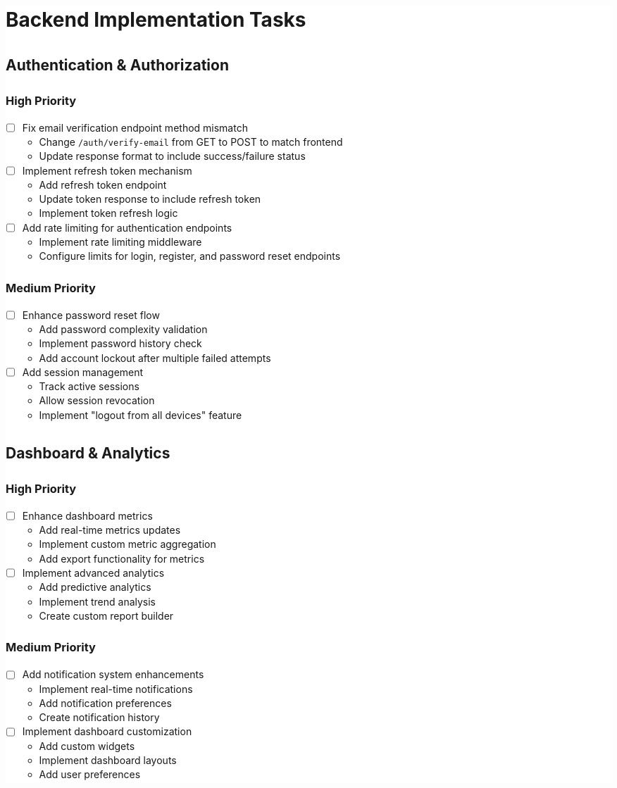 # Backend Implementation Tasks

## Authentication & Authorization

### High Priority
- [ ] Fix email verification endpoint method mismatch
  - Change `/auth/verify-email` from GET to POST to match frontend
  - Update response format to include success/failure status
- [ ] Implement refresh token mechanism
  - Add refresh token endpoint
  - Update token response to include refresh token
  - Implement token refresh logic
- [ ] Add rate limiting for authentication endpoints
  - Implement rate limiting middleware
  - Configure limits for login, register, and password reset endpoints

### Medium Priority
- [ ] Enhance password reset flow
  - Add password complexity validation
  - Implement password history check
  - Add account lockout after multiple failed attempts
- [ ] Add session management
  - Track active sessions
  - Allow session revocation
  - Implement "logout from all devices" feature

## Dashboard & Analytics

### High Priority
- [ ] Enhance dashboard metrics
  - Add real-time metrics updates
  - Implement custom metric aggregation
  - Add export functionality for metrics
- [ ] Implement advanced analytics
  - Add predictive analytics
  - Implement trend analysis
  - Create custom report builder

### Medium Priority
- [ ] Add notification system enhancements
  - Implement real-time notifications
  - Add notification preferences
  - Create notification history
- [ ] Implement dashboard customization
  - Add custom widgets
  - Implement dashboard layouts
  - Add user preferences
